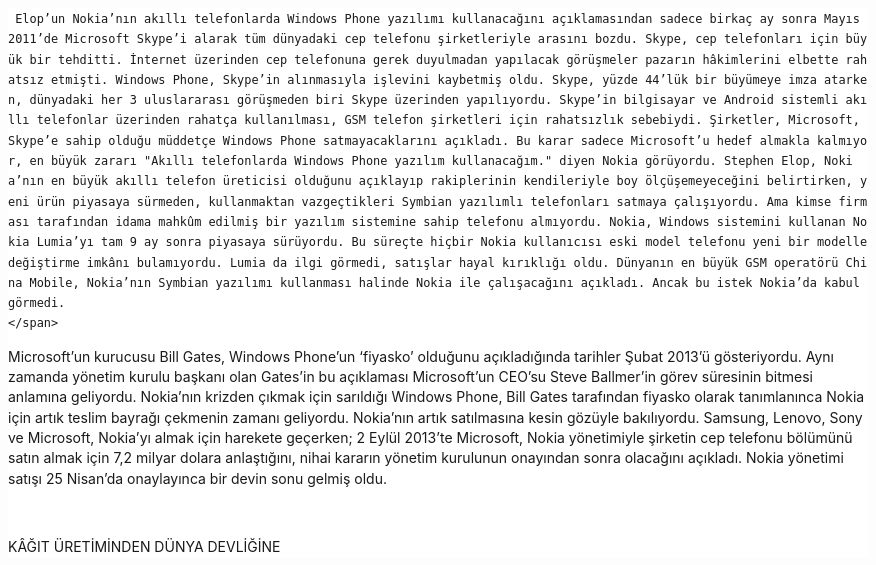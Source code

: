      Elop’un Nokia’nın akıllı telefonlarda Windows Phone yazılımı kullanacağını açıklamasından sadece birkaç ay sonra Mayıs 2011’de Microsoft Skype’i alarak tüm dünyadaki cep telefonu şirketleriyle arasını bozdu. Skype, cep telefonları için büyük bir tehditti. İnternet üzerinden cep telefonuna gerek duyulmadan yapılacak görüşmeler pazarın hâkimlerini elbette rahatsız etmişti. Windows Phone, Skype’in alınmasıyla işlevini kaybetmiş oldu. Skype, yüzde 44’lük bir büyümeye imza atarken, dünyadaki her 3 uluslararası görüşmeden biri Skype üzerinden yapılıyordu. Skype’in bilgisayar ve Android sistemli akıllı telefonlar üzerinden rahatça kullanılması, GSM telefon şirketleri için rahatsızlık sebebiydi. Şirketler, Microsoft, Skype’e sahip olduğu müddetçe Windows Phone satmayacaklarını açıkladı. Bu karar sadece Microsoft’u hedef almakla kalmıyor, en büyük zararı "Akıllı telefonlarda Windows Phone yazılım kullanacağım." diyen Nokia görüyordu. Stephen Elop, Nokia’nın en büyük akıllı telefon üreticisi olduğunu açıklayıp rakiplerinin kendileriyle boy ölçüşemeyeceğini belirtirken, yeni ürün piyasaya sürmeden, kullanmaktan vazgeçtikleri Symbian yazılımlı telefonları satmaya çalışıyordu. Ama kimse firması tarafından idama mahkûm edilmiş bir yazılım sistemine sahip telefonu almıyordu. Nokia, Windows sistemini kullanan Nokia Lumia’yı tam 9 ay sonra piyasaya sürüyordu. Bu süreçte hiçbir Nokia kullanıcısı eski model telefonu yeni bir modelle değiştirme imkânı bulamıyordu. Lumia da ilgi görmedi, satışlar hayal kırıklığı oldu. Dünyanın en büyük GSM operatörü China Mobile, Nokia’nın Symbian yazılımı kullanması halinde Nokia ile çalışacağını açıkladı. Ancak bu istek Nokia’da kabul görmedi.
    </span>
   </p>
   <p>
    <span>
     Microsoft’un kurucusu Bill Gates, Windows Phone’un ‘fiyasko’ olduğunu açıkladığında tarihler Şubat 2013’ü gösteriyordu. Aynı zamanda yönetim kurulu başkanı olan Gates’in bu açıklaması Microsoft’un CEO’su Steve Ballmer’in görev süresinin bitmesi anlamına geliyordu. Nokia’nın krizden çıkmak için sarıldığı Windows Phone, Bill Gates tarafından fiyasko olarak tanımlanınca Nokia için artık teslim bayrağı çekmenin zamanı geliyordu. Nokia’nın artık satılmasına kesin gözüyle bakılıyordu. Samsung, Lenovo, Sony ve Microsoft, Nokia’yı almak için harekete geçerken; 2 Eylül 2013’te Microsoft, Nokia yönetimiyle şirketin cep telefonu bölümünü satın almak için 7,2 milyar dolara anlaştığını, nihai kararın yönetim kurulunun onayından sonra olacağını açıkladı. Nokia yönetimi satışı 25 Nisan’da onaylayınca bir devin sonu gelmiş oldu.
    </span>
   </p>
   <p>
    <span>
     <img alt="" height="291" src="http://web.archive.org/web/20140916225841im_/http://medya.aksiyon.com.tr/aksiyon/2014/06/02/nokia3.jpg"/>
    </span>
   </p>
   <p dir="LTR">
    <span>
     KÂĞIT ÜRETİMİNDEN DÜNYA DEVLİĞİNE
    </span>
   </p>
   <p dir="LTR">
    <span>
     <span>
      <span>
       <span lang="TR">